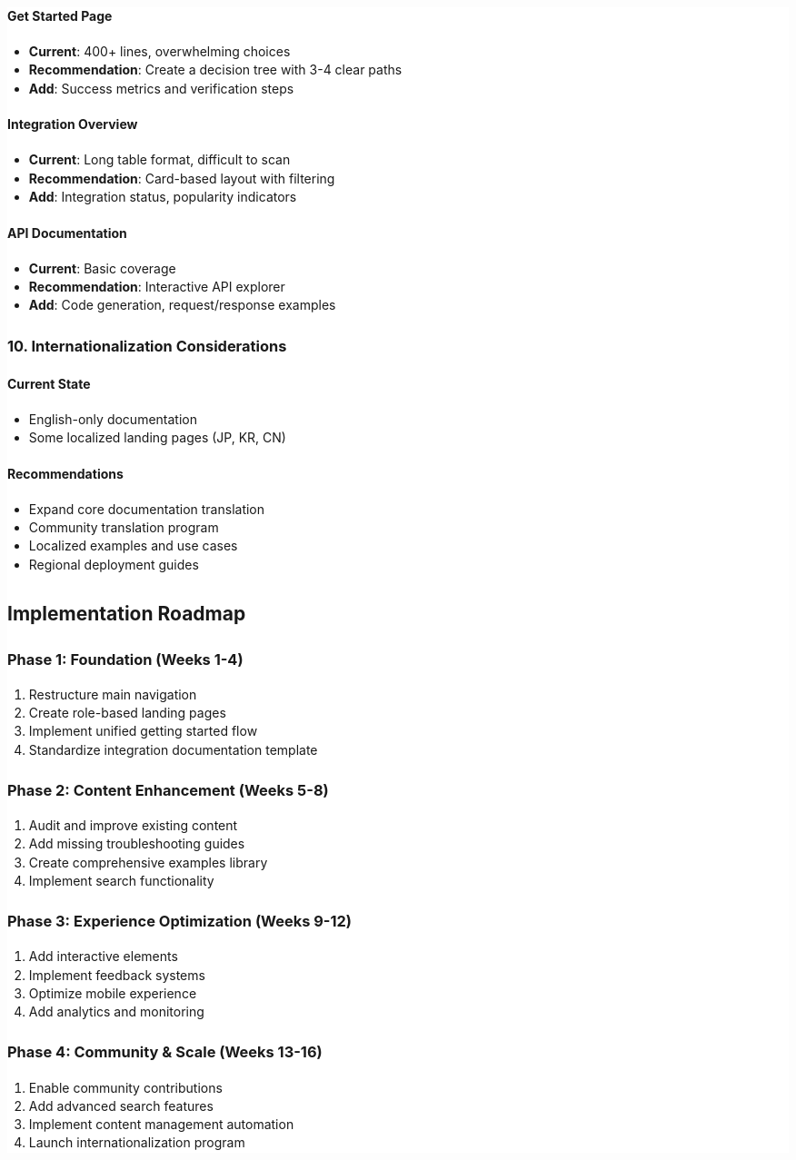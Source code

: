 #### Get Started Page
- **Current**: 400+ lines, overwhelming choices
- **Recommendation**: Create a decision tree with 3-4 clear paths
- **Add**: Success metrics and verification steps

#### Integration Overview
- **Current**: Long table format, difficult to scan
- **Recommendation**: Card-based layout with filtering
- **Add**: Integration status, popularity indicators

#### API Documentation
- **Current**: Basic coverage
- **Recommendation**: Interactive API explorer
- **Add**: Code generation, request/response examples

### 10. Internationalization Considerations

#### Current State
- English-only documentation
- Some localized landing pages (JP, KR, CN)

#### Recommendations
- Expand core documentation translation
- Community translation program
- Localized examples and use cases
- Regional deployment guides

## Implementation Roadmap

### Phase 1: Foundation (Weeks 1-4)
1. Restructure main navigation
2. Create role-based landing pages
3. Implement unified getting started flow
4. Standardize integration documentation template

### Phase 2: Content Enhancement (Weeks 5-8)
1. Audit and improve existing content
2. Add missing troubleshooting guides
3. Create comprehensive examples library
4. Implement search functionality

### Phase 3: Experience Optimization (Weeks 9-12)
1. Add interactive elements
2. Implement feedback systems
3. Optimize mobile experience
4. Add analytics and monitoring

### Phase 4: Community & Scale (Weeks 13-16)
1. Enable community contributions
2. Add advanced search features
3. Implement content management automation
4. Launch internationalization program
